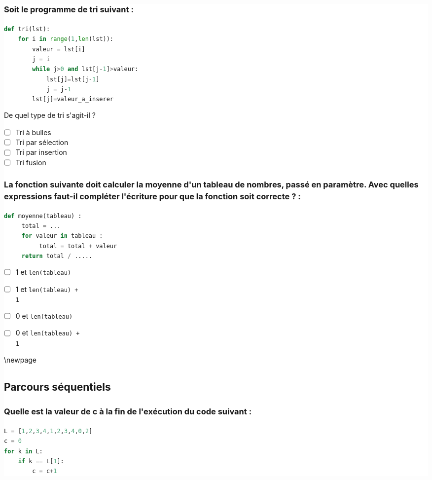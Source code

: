 ### Soit le programme de tri suivant :


```python
def tri(lst):
    for i in range(1,len(lst)):
        valeur = lst[i]
        j = i
        while j>0 and lst[j-1]>valeur:
            lst[j]=lst[j-1]
            j = j-1
        lst[j]=valeur_a_inserer
```

De quel type de tri s'agit-il ?



- [ ] Tri à bulles
- [ ] Tri par sélection
- [ ] Tri par insertion
- [ ] Tri fusion

### La fonction suivante doit calculer la moyenne d'un tableau de nombres, passé en paramètre. Avec quelles expressions faut-il compléter l'écriture pour que la fonction soit correcte ? :


```python
def moyenne(tableau) :
     total = ...
     for valeur in tableau :
          total = total + valeur
     return total / .....
```



- [ ] 1 et <code>len(tableau)</code>
- [ ] 1 et <code>len(tableau) + 1</code>
- [ ] 0 et <code>len(tableau)</code>
- [ ] 0 et <code>len(tableau) + 1</code>



\newpage

## Parcours séquentiels

### Quelle est la valeur de c à la fin de l'exécution du code suivant :


```python
L = [1,2,3,4,1,2,3,4,0,2]
c = 0
for k in L:
    if k == L[1]:
        c = c+1
```
